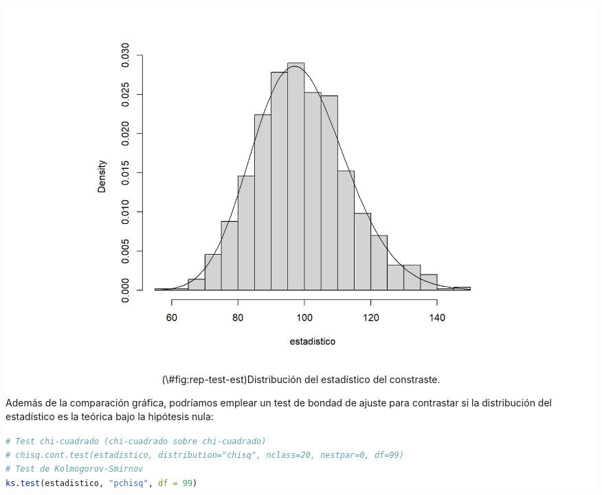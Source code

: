 <div class="figure" style="text-align: center">
<img src="02-Generacion_numeros_aleatorios_files/figure-html/rep-test-est-1.png" alt="Distribución del estadístico del constraste." width="70%" />
<p class="caption">(\#fig:rep-test-est)Distribución del estadístico del constraste.</p>
</div>

Además de la comparación gráfica, podríamos emplear un test de bondad de ajuste para contrastar si la distribución del estadístico es la teórica bajo la hipótesis nula:


```r
# Test chi-cuadrado (chi-cuadrado sobre chi-cuadrado)
# chisq.cont.test(estadistico, distribution="chisq", nclass=20, nestpar=0, df=99)
# Test de Kolmogorov-Smirnov
ks.test(estadistico, "pchisq", df = 99)
```
